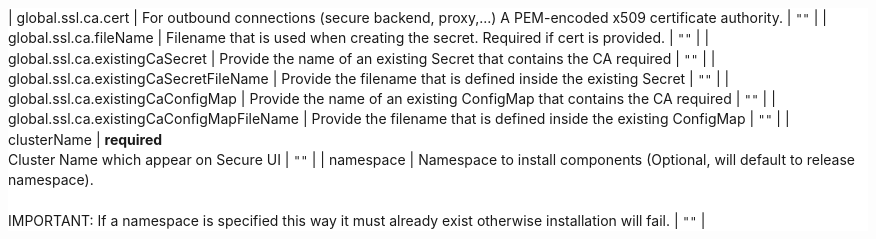 | global.ssl.ca.cert                                 | For outbound connections (secure backend, proxy,...) A PEM-encoded x509 certificate authority.                                                                                                                                                                                                                                                                                                                                                                      | <code>""</code>                                                                                                                                                                                    |
| global.ssl.ca.fileName                             | Filename that is used when creating the secret.  Required if cert is provided.                                                                                                                                                                                                                                                                                                                                                                                      | <code>""</code>                                                                                                                                                                                    |
| global.ssl.ca.existingCaSecret                     | Provide the name of an existing Secret that contains the CA required                                                                                                                                                                                                                                                                                                                                                                                                | <code>""</code>                                                                                                                                                                                    |
| global.ssl.ca.existingCaSecretFileName             | Provide the filename that is defined inside the existing Secret                                                                                                                                                                                                                                                                                                                                                                                                     | <code>""</code>                                                                                                                                                                                    |
| global.ssl.ca.existingCaConfigMap                  | Provide the name of an existing ConfigMap that contains the CA required                                                                                                                                                                                                                                                                                                                                                                                             | <code>""</code>                                                                                                                                                                                    |
| global.ssl.ca.existingCaConfigMapFileName          | Provide the filename that is defined inside the existing ConfigMap                                                                                                                                                                                                                                                                                                                                                                                                  | <code>""</code>                                                                                                                                                                                    |
| clusterName                                        | **required** <br/> Cluster Name which appear on Secure UI                                                                                                                                                                                                                                                                                                                                                                                                           | <code>""</code>                                                                                                                                                                                    |
| namespace                                          | Namespace to install components (Optional, will default to release namespace). <br/><br/> IMPORTANT: If a namespace is specified this way it must already exist otherwise installation will fail.                                                                                                                                                                                                                                                                   | <code>""</code>                                                                                                                                                                                    |